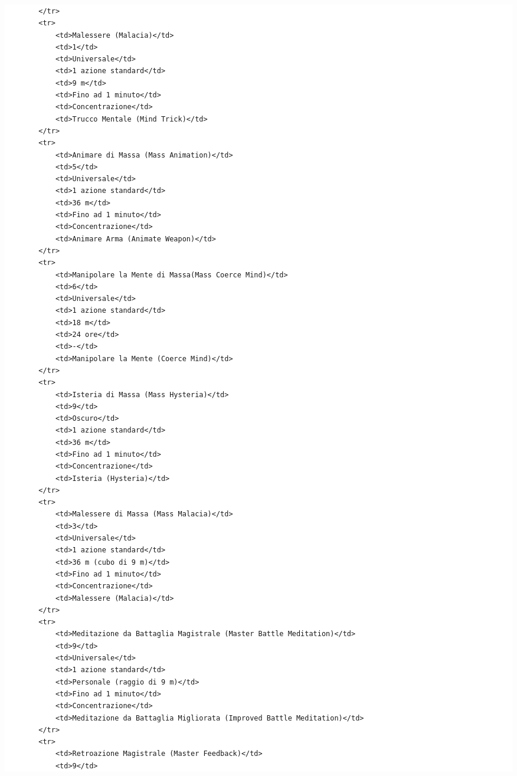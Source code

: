             </tr>
            <tr>
                <td>Malessere (Malacia)</td>
                <td>1</td>
                <td>Universale</td>
                <td>1 azione standard</td>
                <td>9 m</td>
                <td>Fino ad 1 minuto</td>
                <td>Concentrazione</td>
                <td>Trucco Mentale (Mind Trick)</td>
            </tr>
            <tr>
                <td>Animare di Massa (Mass Animation)</td>
                <td>5</td>
                <td>Universale</td>
                <td>1 azione standard</td>
                <td>36 m</td>
                <td>Fino ad 1 minuto</td>
                <td>Concentrazione</td>
                <td>Animare Arma (Animate Weapon)</td>
            </tr>
            <tr>
                <td>Manipolare la Mente di Massa(Mass Coerce Mind)</td>
                <td>6</td>
                <td>Universale</td>
                <td>1 azione standard</td>
                <td>18 m</td>
                <td>24 ore</td>
                <td>-</td>
                <td>Manipolare la Mente (Coerce Mind)</td>
            </tr>
            <tr>
                <td>Isteria di Massa (Mass Hysteria)</td>
                <td>9</td>
                <td>Oscuro</td>
                <td>1 azione standard</td>
                <td>36 m</td>
                <td>Fino ad 1 minuto</td>
                <td>Concentrazione</td>
                <td>Isteria (Hysteria)</td>
            </tr>
            <tr>
                <td>Malessere di Massa (Mass Malacia)</td>
                <td>3</td>
                <td>Universale</td>
                <td>1 azione standard</td>
                <td>36 m (cubo di 9 m)</td>
                <td>Fino ad 1 minuto</td>
                <td>Concentrazione</td>
                <td>Malessere (Malacia)</td>
            </tr>
            <tr>
                <td>Meditazione da Battaglia Magistrale (Master Battle Meditation)</td>
                <td>9</td>
                <td>Universale</td>
                <td>1 azione standard</td>
                <td>Personale (raggio di 9 m)</td>
                <td>Fino ad 1 minuto</td>
                <td>Concentrazione</td>
                <td>Meditazione da Battaglia Migliorata (Improved Battle Meditation)</td>
            </tr>
            <tr>
                <td>Retroazione Magistrale (Master Feedback)</td>
                <td>9</td>